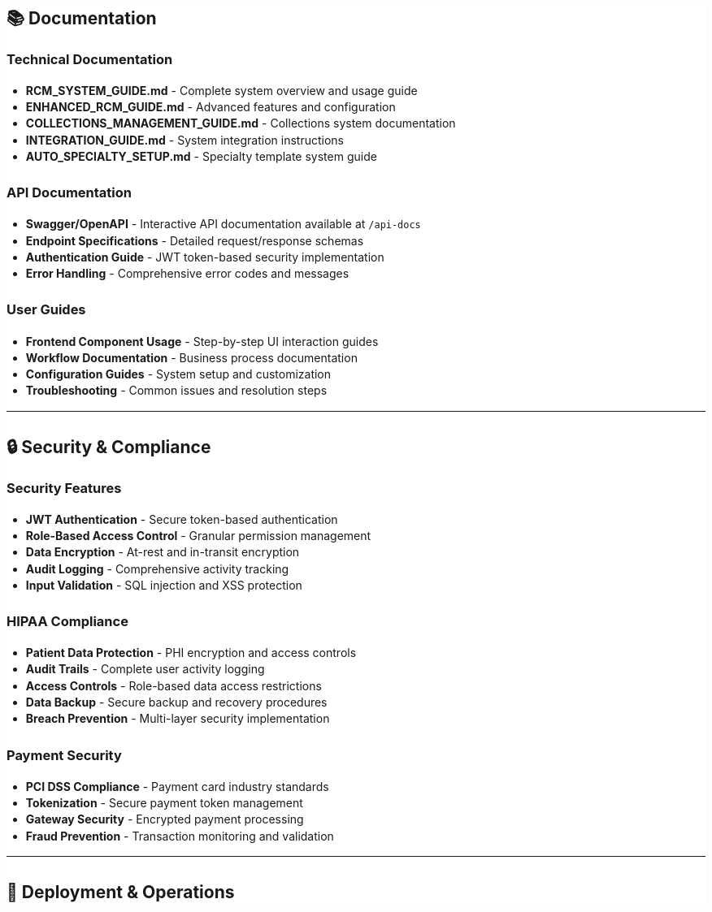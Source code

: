 
## 📚 Documentation

### Technical Documentation
- **RCM_SYSTEM_GUIDE.md** - Complete system overview and usage guide
- **ENHANCED_RCM_GUIDE.md** - Advanced features and configuration
- **COLLECTIONS_MANAGEMENT_GUIDE.md** - Collections system documentation
- **INTEGRATION_GUIDE.md** - System integration instructions
- **AUTO_SPECIALTY_SETUP.md** - Specialty template system guide

### API Documentation
- **Swagger/OpenAPI** - Interactive API documentation available at `/api-docs`
- **Endpoint Specifications** - Detailed request/response schemas
- **Authentication Guide** - JWT token-based security implementation
- **Error Handling** - Comprehensive error codes and messages

### User Guides
- **Frontend Component Usage** - Step-by-step UI interaction guides
- **Workflow Documentation** - Business process documentation
- **Configuration Guides** - System setup and customization
- **Troubleshooting** - Common issues and resolution steps

---

## 🔒 Security & Compliance

### Security Features
- **JWT Authentication** - Secure token-based authentication
- **Role-Based Access Control** - Granular permission management
- **Data Encryption** - At-rest and in-transit encryption
- **Audit Logging** - Comprehensive activity tracking
- **Input Validation** - SQL injection and XSS protection

### HIPAA Compliance
- **Patient Data Protection** - PHI encryption and access controls
- **Audit Trails** - Complete user activity logging
- **Access Controls** - Role-based data access restrictions
- **Data Backup** - Secure backup and recovery procedures
- **Breach Prevention** - Multi-layer security implementation

### Payment Security
- **PCI DSS Compliance** - Payment card industry standards
- **Tokenization** - Secure payment token management
- **Gateway Security** - Encrypted payment processing
- **Fraud Prevention** - Transaction monitoring and validation

---

## 🚀 Deployment & Operations
